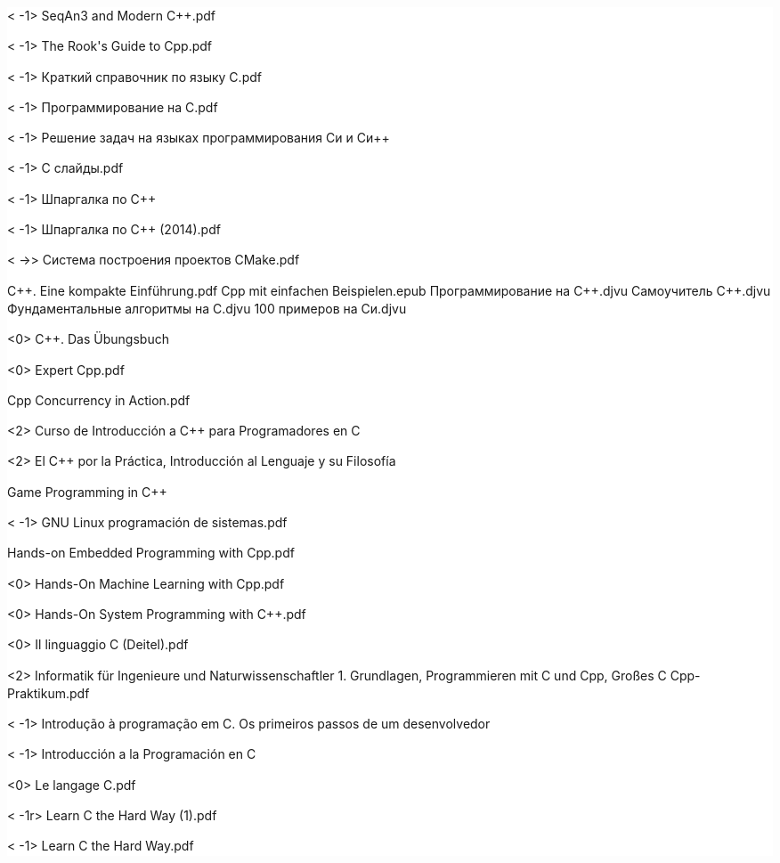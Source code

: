 < -1> SeqAn3 and Modern C++.pdf

< -1> The Rook's Guide to Cpp.pdf

< -1> Краткий справочник по языку C.pdf

< -1> Программирование на С.pdf

< -1> Решение задач на языках программирования Си и Си++

< -1> С слайды.pdf

< -1> Шпаргалка по C++

< -1> Шпаргалка по C++ (2014).pdf

< →> Система построения проектов CMake.pdf

<?> C++. Eine kompakte Einführung.pdf

<?> Cpp mit einfachen Beispielen.epub

<?> Программирование на C++.djvu

<?> Самоучитель С++.djvu

<?> Фундаментальные алгоритмы на C.djvu

<?> 100 примеров на Си.djvu

<0> C++. Das Übungsbuch

<0> Expert Cpp.pdf 

<M> Cpp Concurrency in Action.pdf

<2> Curso de Introducción a C++ para Programadores en C

<2> El C++ por la Práctica, Introducción al Lenguaje y su Filosofía

<M> Game Programming in C++

< -1> GNU Linux programación de sistemas.pdf

<M> Hands-on Embedded Programming with Cpp.pdf

<0> Hands-On Machine Learning with Cpp.pdf

<0> Hands-On System Programming with C++.pdf

<0> Il linguaggio C (Deitel).pdf

<2> Informatik für Ingenieure und Naturwissenschaftler 1. Grundlagen, Programmieren mit C und Cpp, Großes C Cpp-Praktikum.pdf

< -1> Introdução à programação em C. Os primeiros passos de um desenvolvedor

< -1> Introducción a la Programación en C

<0> Le langage C.pdf

< -1r> Learn C the Hard Way (1).pdf

< -1> Learn C the Hard Way.pdf

